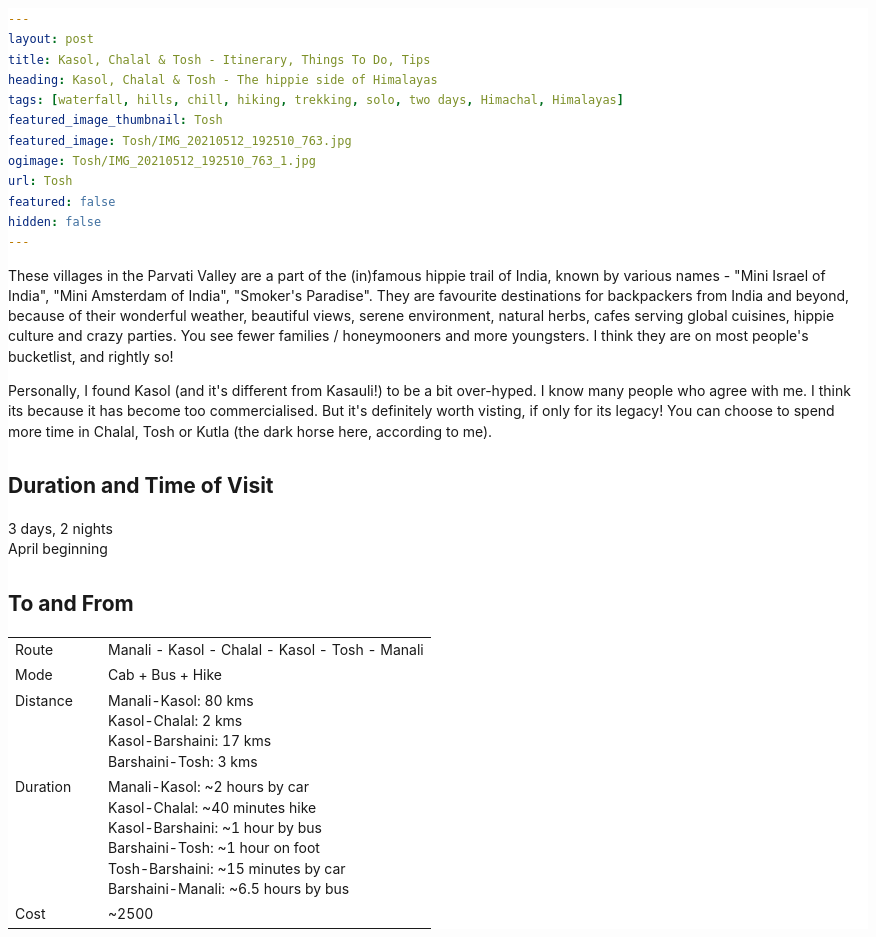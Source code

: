 ```yaml
---
layout: post
title: Kasol, Chalal & Tosh - Itinerary, Things To Do, Tips
heading: Kasol, Chalal & Tosh - The hippie side of Himalayas
tags: [waterfall, hills, chill, hiking, trekking, solo, two days, Himachal, Himalayas]
featured_image_thumbnail: Tosh
featured_image: Tosh/IMG_20210512_192510_763.jpg
ogimage: Tosh/IMG_20210512_192510_763_1.jpg
url: Tosh
featured: false
hidden: false
---
```


These villages in the Parvati Valley are a part of the (in)famous hippie trail of India, known by various names - "Mini Israel of India", "Mini Amsterdam of India", "Smoker's Paradise". They are favourite destinations for backpackers from India and beyond, because of their wonderful weather, beautiful views, serene environment, natural herbs, cafes serving global cuisines, hippie culture and crazy parties. You see fewer families / honeymooners and more youngsters. I think they are on most people's bucketlist, and rightly so!

Personally, I found Kasol (and it's different from Kasauli!) to be a bit over-hyped. I know many people who agree with me. I think its because it has become too commercialised. But it's definitely worth visting, if only for its legacy! You can choose to spend more time in Chalal, Tosh or Kutla (the dark horse here, according to me).

## Duration and Time of Visit
3 days, 2 nights<br>
April beginning

## To and From

<table style="width:100%">
<tr>
    <td width="22%">Route</td>
    <td>Manali - Kasol - Chalal - Kasol - Tosh - Manali</td>
</tr>
<tr>
    <td width="22%">Mode</td>
    <td>Cab + Bus + Hike</td>
</tr>	
<tr>
    <td width="22%">Distance</td>
    <td>Manali-Kasol: 80 kms<br>
	Kasol-Chalal: 2 kms<br>
	Kasol-Barshaini: 17 kms<br>
	Barshaini-Tosh: 3 kms<br></td>
</tr>
<tr>
    <td width="22%">Duration</td>
    <td>Manali-Kasol: ~2 hours by car<br>
	Kasol-Chalal: ~40 minutes hike<br>
	Kasol-Barshaini: ~1 hour by bus<br>
	Barshaini-Tosh: ~1 hour on foot<br>
	Tosh-Barshaini: ~15 minutes by car<br>
	Barshaini-Manali: ~6.5 hours by bus</td>
</tr>
<tr>
    <td width="22%">Cost</td>
    <td>~2500</td>
</tr>
<tr>